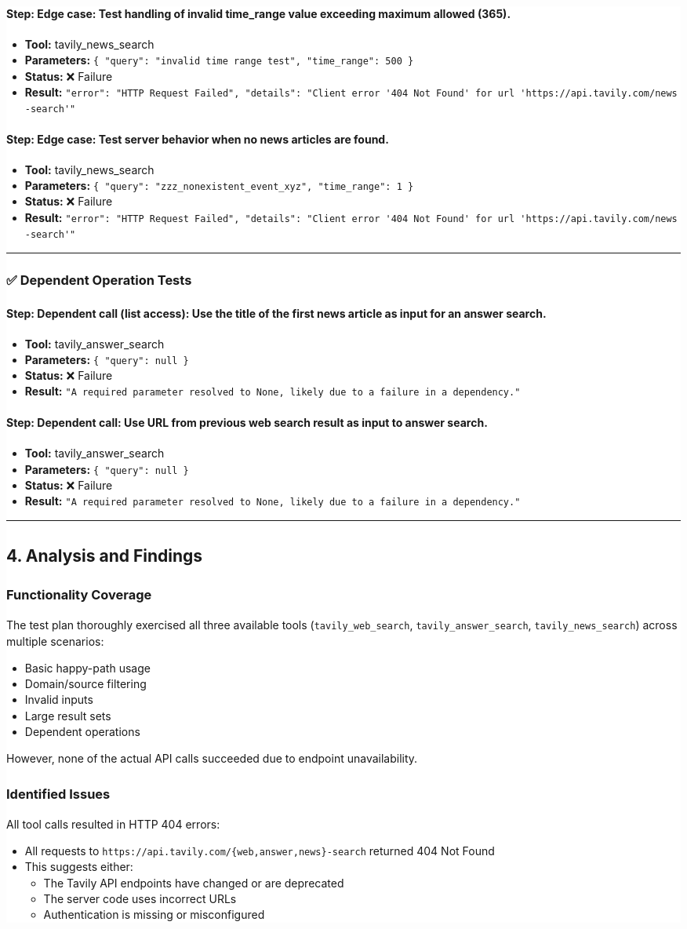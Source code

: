 #### Step: Edge case: Test handling of invalid time_range value exceeding maximum allowed (365).
- **Tool:** tavily_news_search
- **Parameters:** `{ "query": "invalid time range test", "time_range": 500 }`
- **Status:** ❌ Failure
- **Result:** `"error": "HTTP Request Failed", "details": "Client error '404 Not Found' for url 'https://api.tavily.com/news-search'"`

#### Step: Edge case: Test server behavior when no news articles are found.
- **Tool:** tavily_news_search
- **Parameters:** `{ "query": "zzz_nonexistent_event_xyz", "time_range": 1 }`
- **Status:** ❌ Failure
- **Result:** `"error": "HTTP Request Failed", "details": "Client error '404 Not Found' for url 'https://api.tavily.com/news-search'"`

---

### ✅ Dependent Operation Tests

#### Step: Dependent call (list access): Use the title of the first news article as input for an answer search.
- **Tool:** tavily_answer_search
- **Parameters:** `{ "query": null }`
- **Status:** ❌ Failure
- **Result:** `"A required parameter resolved to None, likely due to a failure in a dependency."`

#### Step: Dependent call: Use URL from previous web search result as input to answer search.
- **Tool:** tavily_answer_search
- **Parameters:** `{ "query": null }`
- **Status:** ❌ Failure
- **Result:** `"A required parameter resolved to None, likely due to a failure in a dependency."`

---

## 4. Analysis and Findings

### Functionality Coverage
The test plan thoroughly exercised all three available tools (`tavily_web_search`, `tavily_answer_search`, `tavily_news_search`) across multiple scenarios:
- Basic happy-path usage
- Domain/source filtering
- Invalid inputs
- Large result sets
- Dependent operations

However, none of the actual API calls succeeded due to endpoint unavailability.

### Identified Issues
All tool calls resulted in HTTP 404 errors:
- All requests to `https://api.tavily.com/{web,answer,news}-search` returned 404 Not Found
- This suggests either:
  - The Tavily API endpoints have changed or are deprecated
  - The server code uses incorrect URLs
  - Authentication is missing or misconfigured
